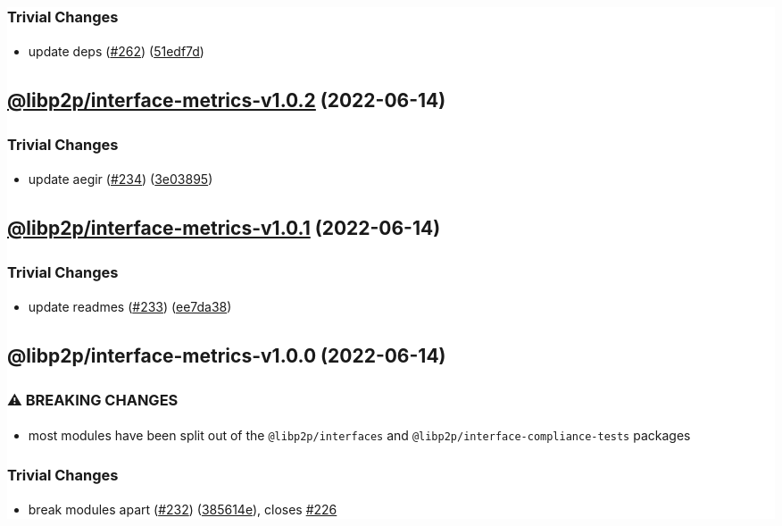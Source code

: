
### Trivial Changes

* update deps ([#262](https://github.com/libp2p/js-libp2p-interfaces/issues/262)) ([51edf7d](https://github.com/libp2p/js-libp2p-interfaces/commit/51edf7d9b3765a6f75c915b1483ea345d0133a41))

## [@libp2p/interface-metrics-v1.0.2](https://github.com/libp2p/js-libp2p-interfaces/compare/@libp2p/interface-metrics-v1.0.1...@libp2p/interface-metrics-v1.0.2) (2022-06-14)


### Trivial Changes

* update aegir ([#234](https://github.com/libp2p/js-libp2p-interfaces/issues/234)) ([3e03895](https://github.com/libp2p/js-libp2p-interfaces/commit/3e038959ecab6cfa3585df9ee179c0af7a61eda5))

## [@libp2p/interface-metrics-v1.0.1](https://github.com/libp2p/js-libp2p-interfaces/compare/@libp2p/interface-metrics-v1.0.0...@libp2p/interface-metrics-v1.0.1) (2022-06-14)


### Trivial Changes

* update readmes ([#233](https://github.com/libp2p/js-libp2p-interfaces/issues/233)) ([ee7da38](https://github.com/libp2p/js-libp2p-interfaces/commit/ee7da38dccc08160d26c8436df8739ce7e0b340e))

## @libp2p/interface-metrics-v1.0.0 (2022-06-14)


### ⚠ BREAKING CHANGES

* most modules have been split out of the `@libp2p/interfaces` and `@libp2p/interface-compliance-tests` packages

### Trivial Changes

* break modules apart ([#232](https://github.com/libp2p/js-libp2p-interfaces/issues/232)) ([385614e](https://github.com/libp2p/js-libp2p-interfaces/commit/385614e772329052ab17415c8bd421f65b01a61b)), closes [#226](https://github.com/libp2p/js-libp2p-interfaces/issues/226)
